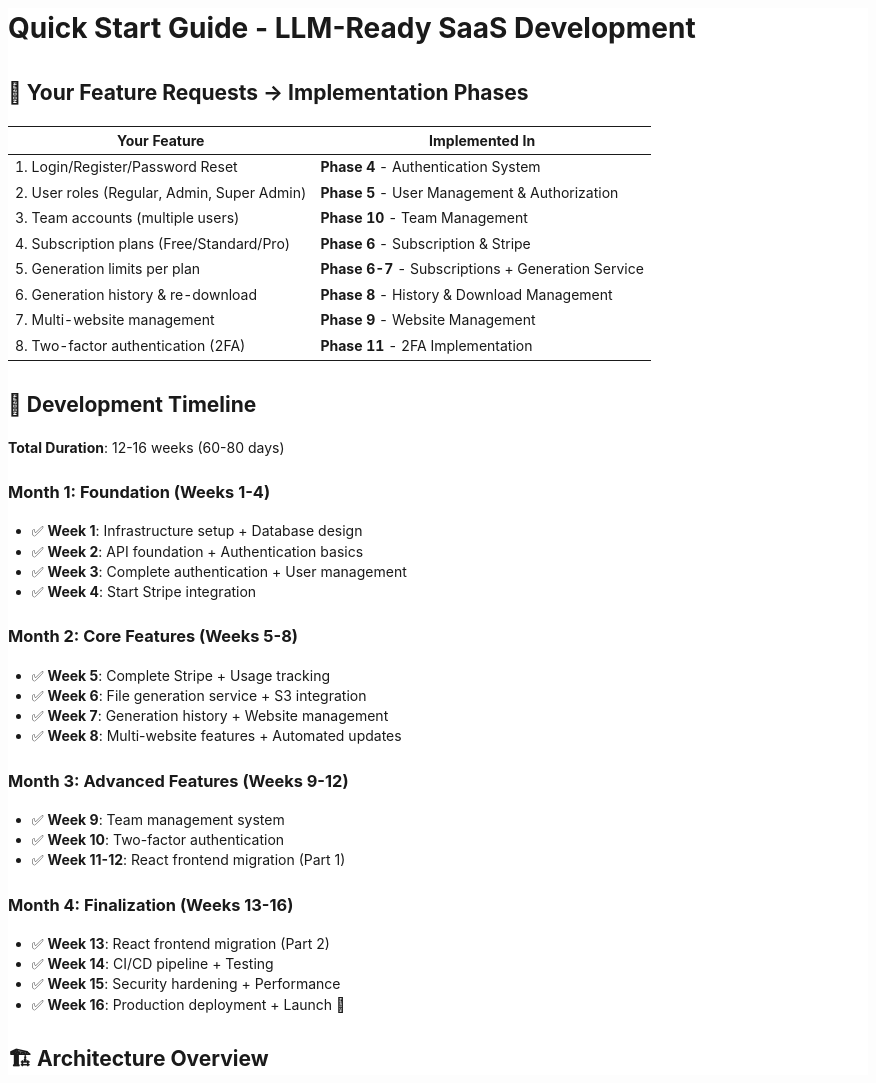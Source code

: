 # Quick Start Guide - LLM-Ready SaaS Development

## 🎯 Your Feature Requests → Implementation Phases

| Your Feature | Implemented In |
|--------------|----------------|
| 1. Login/Register/Password Reset | **Phase 4** - Authentication System |
| 2. User roles (Regular, Admin, Super Admin) | **Phase 5** - User Management & Authorization |
| 3. Team accounts (multiple users) | **Phase 10** - Team Management |
| 4. Subscription plans (Free/Standard/Pro) | **Phase 6** - Subscription & Stripe |
| 5. Generation limits per plan | **Phase 6-7** - Subscriptions + Generation Service |
| 6. Generation history & re-download | **Phase 8** - History & Download Management |
| 7. Multi-website management | **Phase 9** - Website Management |
| 8. Two-factor authentication (2FA) | **Phase 11** - 2FA Implementation |

## 📅 Development Timeline

**Total Duration**: 12-16 weeks (60-80 days)

### Month 1: Foundation (Weeks 1-4)
- ✅ **Week 1**: Infrastructure setup + Database design
- ✅ **Week 2**: API foundation + Authentication basics
- ✅ **Week 3**: Complete authentication + User management
- ✅ **Week 4**: Start Stripe integration

### Month 2: Core Features (Weeks 5-8)
- ✅ **Week 5**: Complete Stripe + Usage tracking
- ✅ **Week 6**: File generation service + S3 integration
- ✅ **Week 7**: Generation history + Website management
- ✅ **Week 8**: Multi-website features + Automated updates

### Month 3: Advanced Features (Weeks 9-12)
- ✅ **Week 9**: Team management system
- ✅ **Week 10**: Two-factor authentication
- ✅ **Week 11-12**: React frontend migration (Part 1)

### Month 4: Finalization (Weeks 13-16)
- ✅ **Week 13**: React frontend migration (Part 2)
- ✅ **Week 14**: CI/CD pipeline + Testing
- ✅ **Week 15**: Security hardening + Performance
- ✅ **Week 16**: Production deployment + Launch 🚀

## 🏗️ Architecture Overview
